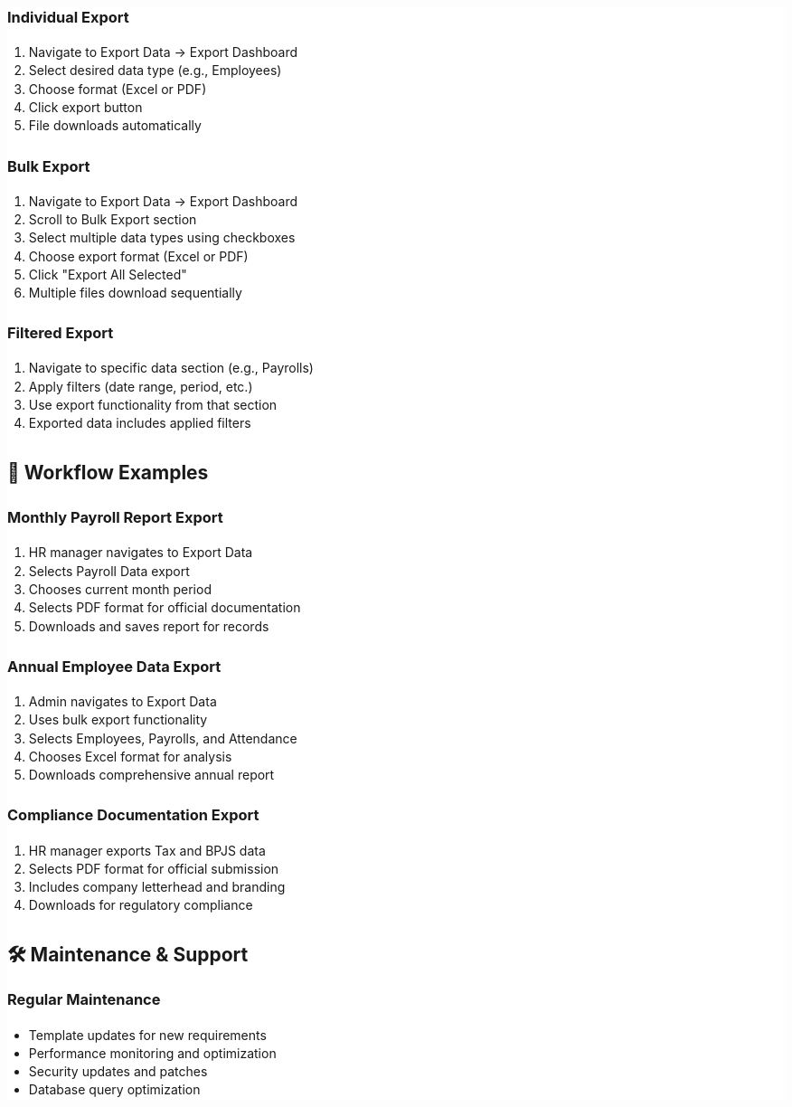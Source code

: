 ### **Individual Export**
1. Navigate to Export Data → Export Dashboard
2. Select desired data type (e.g., Employees)
3. Choose format (Excel or PDF)
4. Click export button
5. File downloads automatically

### **Bulk Export**
1. Navigate to Export Data → Export Dashboard
2. Scroll to Bulk Export section
3. Select multiple data types using checkboxes
4. Choose export format (Excel or PDF)
5. Click "Export All Selected"
6. Multiple files download sequentially

### **Filtered Export**
1. Navigate to specific data section (e.g., Payrolls)
2. Apply filters (date range, period, etc.)
3. Use export functionality from that section
4. Exported data includes applied filters

## 🔄 **Workflow Examples**

### **Monthly Payroll Report Export**
1. HR manager navigates to Export Data
2. Selects Payroll Data export
3. Chooses current month period
4. Selects PDF format for official documentation
5. Downloads and saves report for records

### **Annual Employee Data Export**
1. Admin navigates to Export Data
2. Uses bulk export functionality
3. Selects Employees, Payrolls, and Attendance
4. Chooses Excel format for analysis
5. Downloads comprehensive annual report

### **Compliance Documentation Export**
1. HR manager exports Tax and BPJS data
2. Selects PDF format for official submission
3. Includes company letterhead and branding
4. Downloads for regulatory compliance

## 🛠️ **Maintenance & Support**

### **Regular Maintenance**
- Template updates for new requirements
- Performance monitoring and optimization
- Security updates and patches
- Database query optimization

